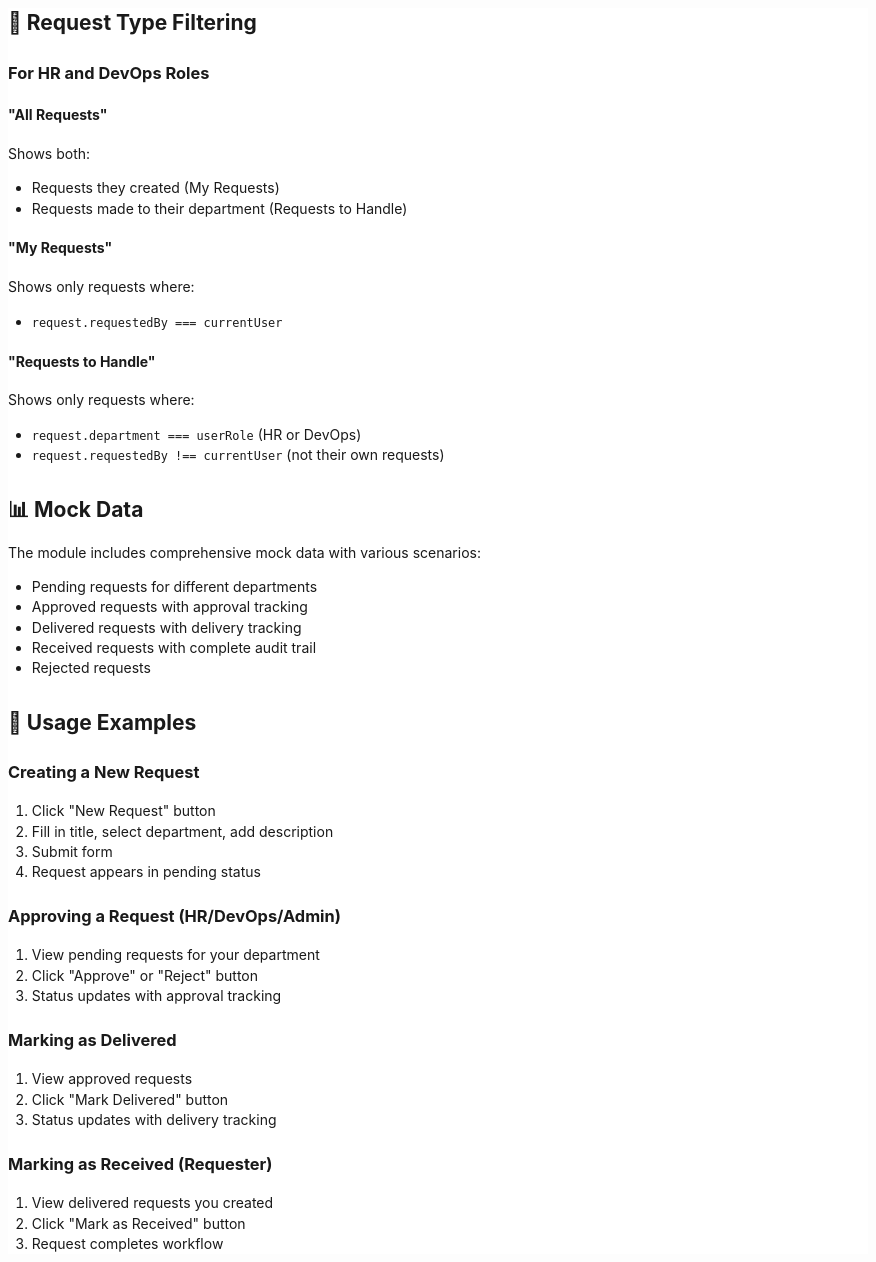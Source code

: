 ## 🔄 Request Type Filtering

### For HR and DevOps Roles

#### "All Requests"
Shows both:
- Requests they created (My Requests)
- Requests made to their department (Requests to Handle)

#### "My Requests"
Shows only requests where:
- `request.requestedBy === currentUser`

#### "Requests to Handle"
Shows only requests where:
- `request.department === userRole` (HR or DevOps)
- `request.requestedBy !== currentUser` (not their own requests)

## 📊 Mock Data

The module includes comprehensive mock data with various scenarios:
- Pending requests for different departments
- Approved requests with approval tracking
- Delivered requests with delivery tracking
- Received requests with complete audit trail
- Rejected requests

## 🚀 Usage Examples

### Creating a New Request
1. Click "New Request" button
2. Fill in title, select department, add description
3. Submit form
4. Request appears in pending status

### Approving a Request (HR/DevOps/Admin)
1. View pending requests for your department
2. Click "Approve" or "Reject" button
3. Status updates with approval tracking

### Marking as Delivered
1. View approved requests
2. Click "Mark Delivered" button
3. Status updates with delivery tracking

### Marking as Received (Requester)
1. View delivered requests you created
2. Click "Mark as Received" button
3. Request completes workflow
